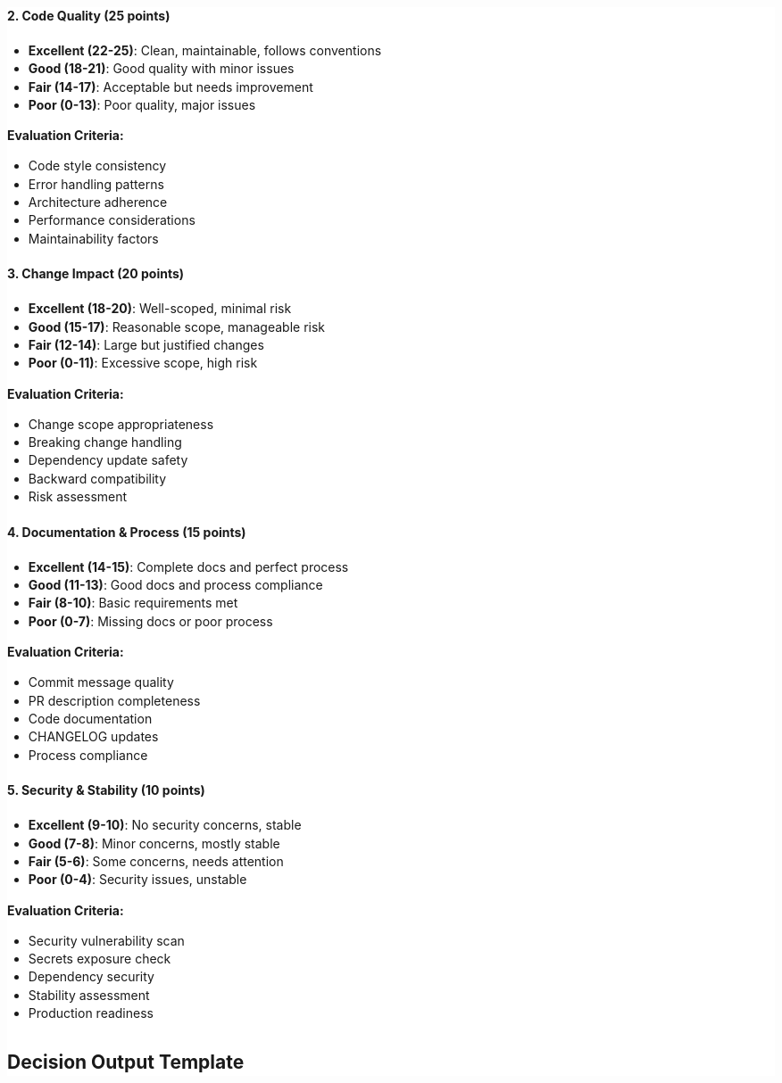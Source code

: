 #### 2. Code Quality (25 points)
- **Excellent (22-25)**: Clean, maintainable, follows conventions
- **Good (18-21)**: Good quality with minor issues
- **Fair (14-17)**: Acceptable but needs improvement
- **Poor (0-13)**: Poor quality, major issues

**Evaluation Criteria:**
- Code style consistency
- Error handling patterns
- Architecture adherence
- Performance considerations
- Maintainability factors

#### 3. Change Impact (20 points)
- **Excellent (18-20)**: Well-scoped, minimal risk
- **Good (15-17)**: Reasonable scope, manageable risk
- **Fair (12-14)**: Large but justified changes
- **Poor (0-11)**: Excessive scope, high risk

**Evaluation Criteria:**
- Change scope appropriateness
- Breaking change handling
- Dependency update safety
- Backward compatibility
- Risk assessment

#### 4. Documentation & Process (15 points)
- **Excellent (14-15)**: Complete docs and perfect process
- **Good (11-13)**: Good docs and process compliance
- **Fair (8-10)**: Basic requirements met
- **Poor (0-7)**: Missing docs or poor process

**Evaluation Criteria:**
- Commit message quality
- PR description completeness
- Code documentation
- CHANGELOG updates
- Process compliance

#### 5. Security & Stability (10 points)
- **Excellent (9-10)**: No security concerns, stable
- **Good (7-8)**: Minor concerns, mostly stable
- **Fair (5-6)**: Some concerns, needs attention
- **Poor (0-4)**: Security issues, unstable

**Evaluation Criteria:**
- Security vulnerability scan
- Secrets exposure check
- Dependency security
- Stability assessment
- Production readiness

## Decision Output Template
